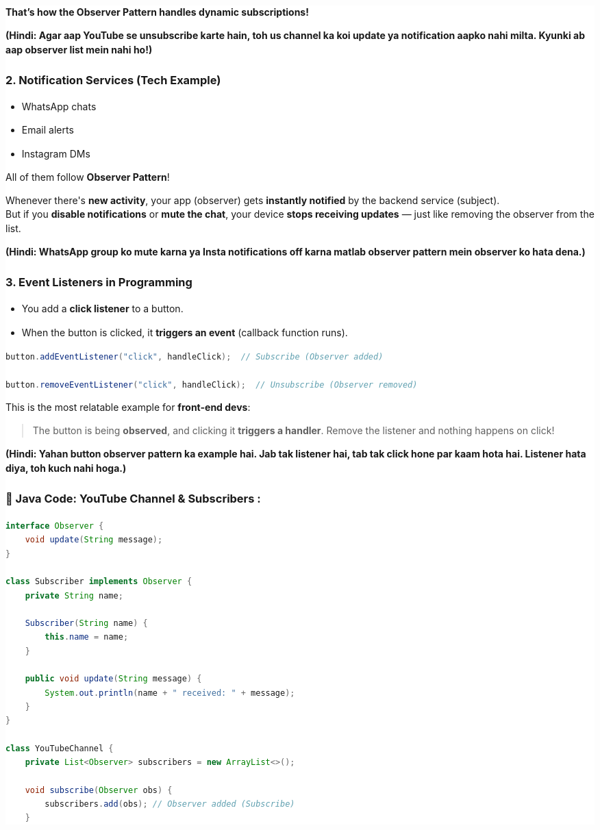 **That’s how the Observer Pattern handles dynamic subscriptions!**

**(Hindi: Agar aap YouTube se unsubscribe karte hain, toh us channel ka koi update ya notification aapko nahi milta. Kyunki ab aap observer list mein nahi ho!)**

### 2\. **Notification Services (Tech Example)**

* WhatsApp chats
    
* Email alerts
    
* Instagram DMs
    

All of them follow **Observer Pattern**!

Whenever there's **new activity**, your app (observer) gets **instantly notified** by the backend service (subject).  
But if you **disable notifications** or **mute the chat**, your device **stops receiving updates** — just like removing the observer from the list.

**(Hindi: WhatsApp group ko mute karna ya Insta notifications off karna matlab observer pattern mein observer ko hata dena.)**

### 3\. **Event Listeners in Programming**

* You add a **click listener** to a button.
    
* When the button is clicked, it **triggers an event** (callback function runs).
    

```java
button.addEventListener("click", handleClick);  // Subscribe (Observer added)

button.removeEventListener("click", handleClick);  // Unsubscribe (Observer removed)
```

This is the most relatable example for **front-end devs**:

> The button is being **observed**, and clicking it **triggers a handler**. Remove the listener and nothing happens on click!

**(Hindi: Yahan button observer pattern ka example hai. Jab tak listener hai, tab tak click hone par kaam hota hai. Listener hata diya, toh kuch nahi hoga.)**

### 💠 Java Code: YouTube Channel & Subscribers :

```java
interface Observer { 
    void update(String message);
}

class Subscriber implements Observer {
    private String name;

    Subscriber(String name) {
        this.name = name;
    }

    public void update(String message) {
        System.out.println(name + " received: " + message);
    }
}

class YouTubeChannel {
    private List<Observer> subscribers = new ArrayList<>();

    void subscribe(Observer obs) {
        subscribers.add(obs); // Observer added (Subscribe)
    }

```